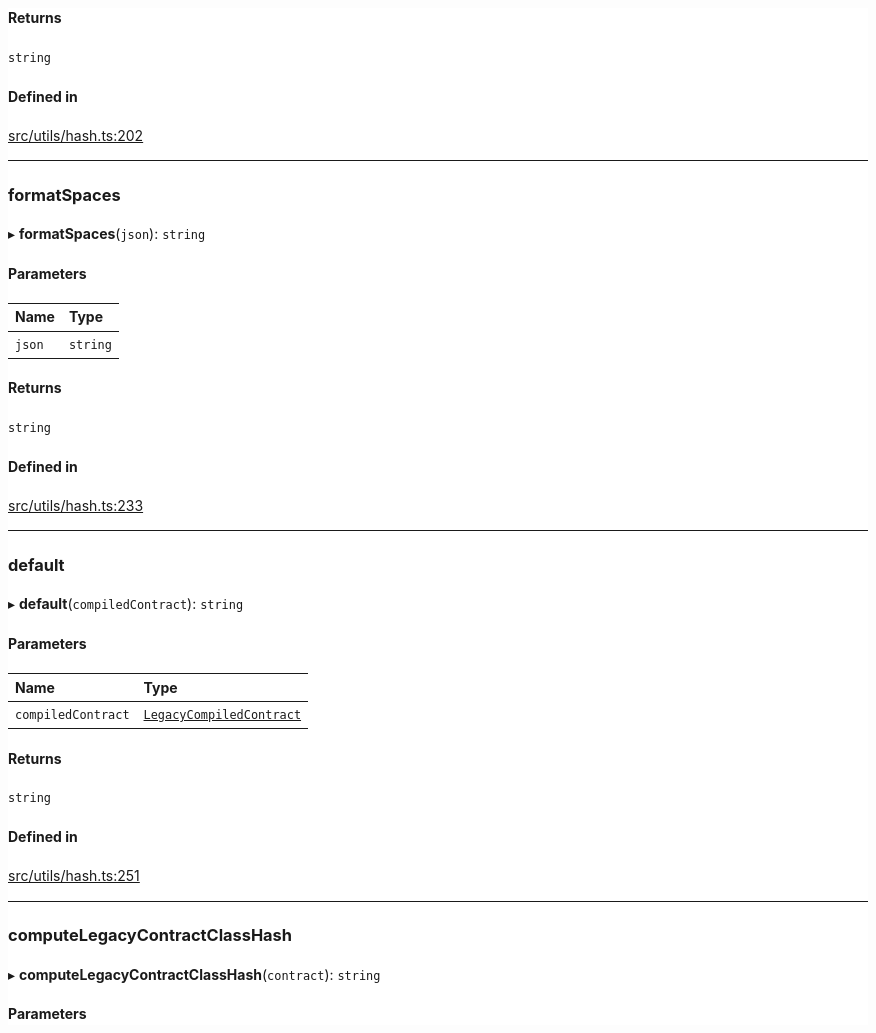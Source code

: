 #### Returns

`string`

#### Defined in

[src/utils/hash.ts:202](https://github.com/notV4l/starknet.js/blob/c20c3bd/src/utils/hash.ts#L202)

---

### formatSpaces

▸ **formatSpaces**(`json`): `string`

#### Parameters

| Name   | Type     |
| :----- | :------- |
| `json` | `string` |

#### Returns

`string`

#### Defined in

[src/utils/hash.ts:233](https://github.com/notV4l/starknet.js/blob/c20c3bd/src/utils/hash.ts#L233)

---

### default

▸ **default**(`compiledContract`): `string`

#### Parameters

| Name               | Type                                                             |
| :----------------- | :--------------------------------------------------------------- |
| `compiledContract` | [`LegacyCompiledContract`](../modules.md#legacycompiledcontract) |

#### Returns

`string`

#### Defined in

[src/utils/hash.ts:251](https://github.com/notV4l/starknet.js/blob/c20c3bd/src/utils/hash.ts#L251)

---

### computeLegacyContractClassHash

▸ **computeLegacyContractClassHash**(`contract`): `string`

#### Parameters
